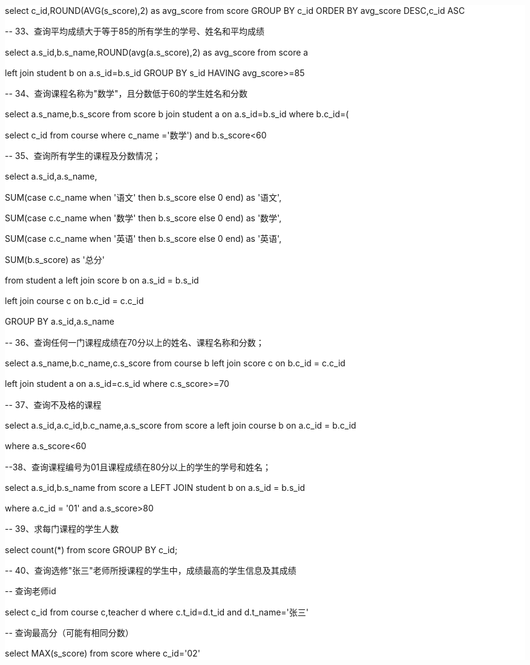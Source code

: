 select c_id,ROUND(AVG(s_score),2) as avg_score from score GROUP BY c_id ORDER BY avg_score DESC,c_id ASC

-- 33、查询平均成绩大于等于85的所有学生的学号、姓名和平均成绩

select a.s_id,b.s_name,ROUND(avg(a.s_score),2) as avg_score from score a

left join student b on a.s_id=b.s_id GROUP BY s_id HAVING avg_score>=85

-- 34、查询课程名称为"数学"，且分数低于60的学生姓名和分数

select a.s_name,b.s_score from score b join student a on a.s_id=b.s_id where b.c_id=(

select c_id from course where c_name ='数学') and b.s_score<60

-- 35、查询所有学生的课程及分数情况；

select a.s_id,a.s_name,

SUM(case c.c_name when '语文' then b.s_score else 0 end) as '语文',

SUM(case c.c_name when '数学' then b.s_score else 0 end) as '数学',

SUM(case c.c_name when '英语' then b.s_score else 0 end) as '英语',

SUM(b.s_score) as '总分'

from student a left join score b on a.s_id = b.s_id

left join course c on b.c_id = c.c_id

GROUP BY a.s_id,a.s_name

-- 36、查询任何一门课程成绩在70分以上的姓名、课程名称和分数；

select a.s_name,b.c_name,c.s_score from course b left join score c on b.c_id = c.c_id

left join student a on a.s_id=c.s_id where c.s_score>=70

-- 37、查询不及格的课程

select a.s_id,a.c_id,b.c_name,a.s_score from score a left join course b on a.c_id = b.c_id

where a.s_score<60

--38、查询课程编号为01且课程成绩在80分以上的学生的学号和姓名；

select a.s_id,b.s_name from score a LEFT JOIN student b on a.s_id = b.s_id

where a.c_id = '01' and a.s_score>80

-- 39、求每门课程的学生人数

select count(*) from score GROUP BY c_id;

-- 40、查询选修"张三"老师所授课程的学生中，成绩最高的学生信息及其成绩

-- 查询老师id

select c_id from course c,teacher d where c.t_id=d.t_id and d.t_name='张三'

-- 查询最高分（可能有相同分数）

select MAX(s_score) from score where c_id='02'
